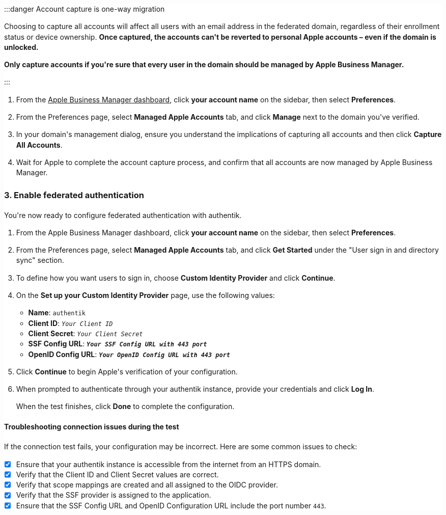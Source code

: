 :::danger Account capture is one-way migration

Choosing to capture all accounts will affect all users with an email address in the federated domain, regardless of their enrollment status or device ownership.
**Once captured, the accounts can't be reverted to personal Apple accounts – even if the domain is unlocked.**

**Only capture accounts if you're sure that every user in the domain should be managed by Apple Business Manager.**

:::

1. From the [Apple Business Manager dashboard](https://business.apple.com/), click **your account name** on the sidebar, then select **Preferences**.

2. From the Preferences page, select **Managed Apple Accounts** tab, and click **Manage** next to the domain you've verified.

3. In your domain's management dialog, ensure you understand the implications of capturing all accounts and then click **Capture All Accounts**.

4. Wait for Apple to complete the account capture process, and confirm that all accounts are now managed by Apple Business Manager.

### 3. Enable federated authentication

You're now ready to configure federated authentication with authentik.

1. From the Apple Business Manager dashboard, click **your account name** on the sidebar, then select **Preferences**.

2. From the Preferences page, select **Managed Apple Accounts** tab, and click **Get Started** under the "User sign in and directory sync" section.

3. To define how you want users to sign in, choose **Custom Identity Provider** and click **Continue**.

4. On the **Set up your Custom Identity Provider** page, use the following values:
    - **Name**: `authentik`
    - **Client ID**: _`Your Client ID`_
    - **Client Secret**: _`Your Client Secret`_
    - **SSF Config URL**: **_`Your SSF Config URL with 443 port`_**
    - **OpenID Config URL**: **_`Your OpenID Config URL with 443 port`_**

5. Click **Continue** to begin Apple's verification of your configuration.
6. When prompted to authenticate through your authentik instance, provide your credentials and click **Log In**.

    When the test finishes, click **Done** to complete the configuration.

#### Troubleshooting connection issues during the test

If the connection test fails, your configuration may be incorrect. Here are some common issues to check:

- [x] Ensure that your authentik instance is accessible from the internet from an HTTPS domain.
- [x] Verify that the Client ID and Client Secret values are correct.
- [x] Verify that scope mappings are created and all assigned to the OIDC provider.
- [x] Verify that the SSF provider is assigned to the application.
- [x] Ensure that the SSF Config URL and OpenID Configuration URL include the port number `443`.
